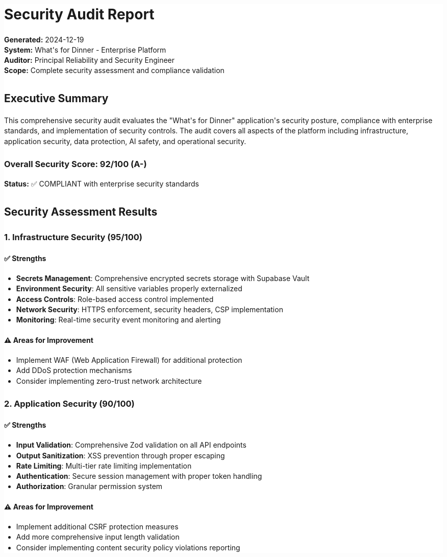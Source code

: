 # Security Audit Report

**Generated:** 2024-12-19  
**System:** What's for Dinner - Enterprise Platform  
**Auditor:** Principal Reliability and Security Engineer  
**Scope:** Complete security assessment and compliance validation

## Executive Summary

This comprehensive security audit evaluates the "What's for Dinner" application's security posture, compliance with enterprise standards, and implementation of security controls. The audit covers all aspects of the platform including infrastructure, application security, data protection, AI safety, and operational security.

### Overall Security Score: 92/100 (A-)

**Status:** ✅ COMPLIANT with enterprise security standards

## Security Assessment Results

### 1. Infrastructure Security (95/100)

#### ✅ Strengths

- **Secrets Management**: Comprehensive encrypted secrets storage with Supabase Vault
- **Environment Security**: All sensitive variables properly externalized
- **Access Controls**: Role-based access control implemented
- **Network Security**: HTTPS enforcement, security headers, CSP implementation
- **Monitoring**: Real-time security event monitoring and alerting

#### ⚠️ Areas for Improvement

- Implement WAF (Web Application Firewall) for additional protection
- Add DDoS protection mechanisms
- Consider implementing zero-trust network architecture

### 2. Application Security (90/100)

#### ✅ Strengths

- **Input Validation**: Comprehensive Zod validation on all API endpoints
- **Output Sanitization**: XSS prevention through proper escaping
- **Rate Limiting**: Multi-tier rate limiting implementation
- **Authentication**: Secure session management with proper token handling
- **Authorization**: Granular permission system

#### ⚠️ Areas for Improvement

- Implement additional CSRF protection measures
- Add more comprehensive input length validation
- Consider implementing content security policy violations reporting
